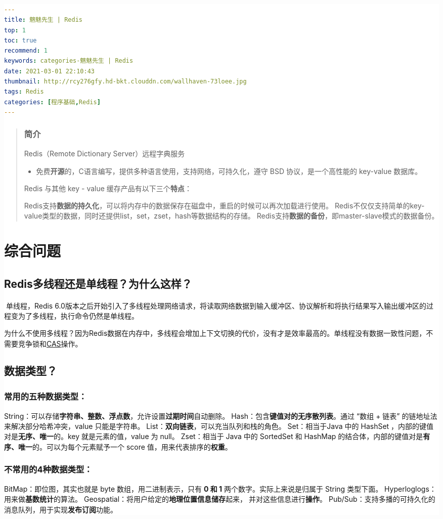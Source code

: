 ```yaml
---
title: 魑魅先生 | Redis
top: 1
toc: true
recommend: 1
keywords: categories-魑魅先生 | Redis
date: 2021-03-01 22:10:43
thumbnail: http://rcy276gfy.hd-bkt.clouddn.com/wallhaven-73loee.jpg
tags: Redis
categories: [程序基础,Redis]
---
```


> ### 简介
>
> Redis（Remote Dictionary Server）远程字典服务
>
> - 免费**开源**的，C语言编写，提供多种语言使用，支持网络，可持久化，遵守 BSD 协议，是一个高性能的 key-value 数据库。
>
> Redis 与其他 key - value 缓存产品有以下三个**特点**：
>
> Redis支持**数据的持久化**，可以将内存中的数据保存在磁盘中，重启的时候可以再次加载进行使用。
> Redis不仅仅支持简单的key-value类型的数据，同时还提供list，set，zset，hash等数据结构的存储。
> Redis支持**数据的备份**，即master-slave模式的数据备份。



# 综合问题

## Redis多线程还是单线程？为什么这样？

​		单线程，Redis 6.0版本之后开始引入了多线程处理网络请求，将读取网络数据到输入缓冲区、协议解析和将执行结果写入输出缓冲区的过程变为了多线程，执行命令仍然是单线程。

​		为什么不使用多线程？因为Redis数据在内存中，多线程会增加上下文切换的代价，没有才是效率最高的。单线程没有数据一致性问题，不需要竞争锁和[CAS](https://www.cnblogs.com/X-knight/p/10669934.html)操作。

## 数据类型？

### 常用的五种数据类型：

String：可以存储**字符串、整数、浮点数**，允许设置**过期时间**自动删除。
Hash：包含**键值对的无序散列表**。通过 “数组 + 链表” 的链地址法来解决部分哈希冲突，value 只能是字符串。
List：**双向链表**，可以充当队列和栈的角色。
Set：相当于Java 中的 HashSet ，内部的键值对是**无序、唯一**的。key 就是元素的值，value 为 null。
Zset：相当于 Java 中的 SortedSet 和 HashMap 的结合体，内部的键值对是**有序、唯一**的。可以为每个元素赋予一个 score 值，用来代表排序的**权重**。

### 不常用的4种数据类型：

BitMap：即位图，其实也就是 byte 数组，用二进制表示，只有 **0 和 1** 两个数字。实际上来说是归属于 String 类型下面。
Hyperloglogs：用来做**基数统计**的算法。
Geospatial：将用户给定的**地理位置信息储存**起来， 并对这些信息进行**操作**。
Pub/Sub：支持多播的可持久化的消息队列，用于实现**发布订阅**功能。
